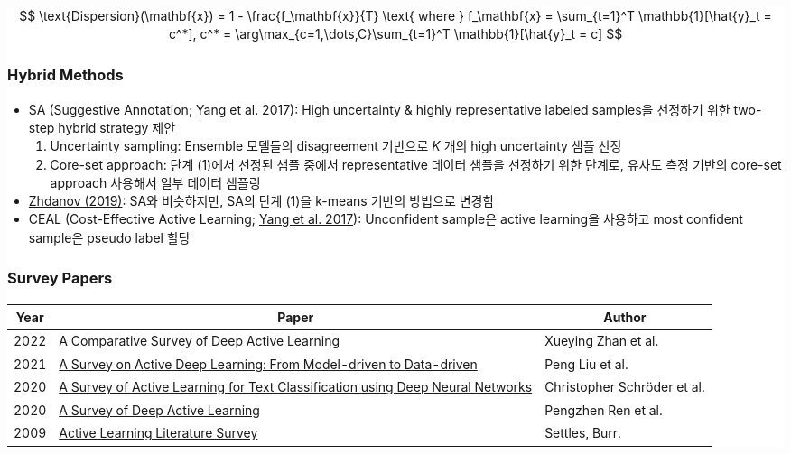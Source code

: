 $$
\text{Dispersion}(\mathbf{x}) = 1 - \frac{f_\mathbf{x}}{T} \text{ where }
f_\mathbf{x} = \sum_{t=1}^T \mathbb{1}[\hat{y}_t = c^*], c^* = \arg\max_{c=1,\dots,C}\sum_{t=1}^T \mathbb{1}[\hat{y}_t = c]
$$

### Hybrid Methods

- SA (Suggestive Annotation; [Yang et al. 2017](https://arxiv.org/abs/1706.04737)): High uncertainty & highly representative labeled samples을 선정하기 위한 two-step hybrid strategy 제안
  1. Uncertainty sampling: Ensemble 모델들의 disagreement 기반으로 $K$ 개의 high uncertainty 샘플 선정
  2. Core-set approach: 단계 (1)에서 선정된 샘플 중에서 representative 데이터 샘플을 선정하기 위한 단계로, 유사도 측정 기반의 core-set approach 사용해서 일부 데이터 샘플링
- [Zhdanov (2019)](https://arxiv.org/abs/1901.05954): SA와 비슷하지만, SA의 단계 (1)을 k-means 기반의 방법으로 변경함
- CEAL (Cost-Effective Active Learning; [Yang et al. 2017](https://arxiv.org/abs/1701.03551)): Unconfident sample은 active learning을 사용하고 most confident sample은 pseudo label 할당

### Survey Papers

| Year | Paper                                                        | Author                      |
| ---- | ------------------------------------------------------------ | --------------------------- |
| 2022 | [A Comparative Survey of Deep Active Learning](https://arxiv.org/pdf/2203.13450.pdf) | Xueying Zhan et al.         |
| 2021 | [A Survey on Active Deep Learning: From Model-driven to Data-driven](https://arxiv.org/abs/2101.09933) | Peng Liu et al.             |
| 2020 | [A Survey of Active Learning for Text Classification using Deep Neural Networks](https://arxiv.org/abs/2008.07267) | Christopher Schröder et al. |
| 2020 | [A Survey of Deep Active Learning](https://arxiv.org/abs/2009.00236) | Pengzhen Ren et al.         |
| 2009 | [Active Learning Literature Survey](https://minds.wisconsin.edu/handle/1793/60660) | Settles, Burr.              |
